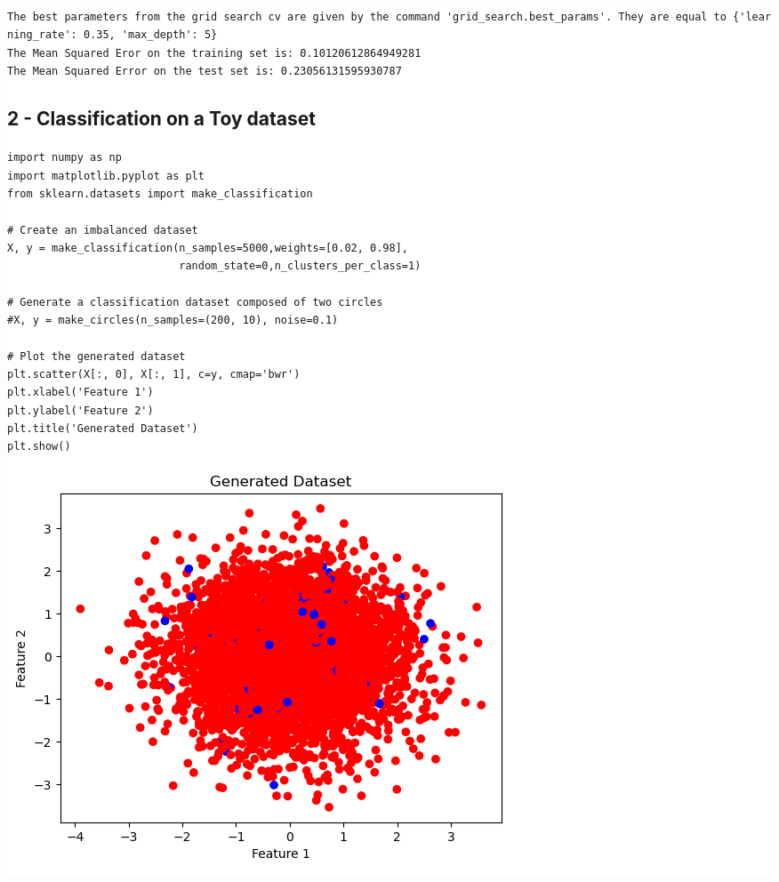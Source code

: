 ```{code-cell} python
```

    The best parameters from the grid search cv are given by the command 'grid_search.best_params'. They are equal to {'learning_rate': 0.35, 'max_depth': 5}
    The Mean Squared Eror on the training set is: 0.10120612864949281
    The Mean Squared Error on the test set is: 0.23056131595930787


## 2 - Classification on a Toy dataset


```{code-cell} python
import numpy as np
import matplotlib.pyplot as plt
from sklearn.datasets import make_classification

# Create an imbalanced dataset
X, y = make_classification(n_samples=5000,weights=[0.02, 0.98],
                           random_state=0,n_clusters_per_class=1)

# Generate a classification dataset composed of two circles
#X, y = make_circles(n_samples=(200, 10), noise=0.1)

# Plot the generated dataset
plt.scatter(X[:, 0], X[:, 1], c=y, cmap='bwr')
plt.xlabel('Feature 1')
plt.ylabel('Feature 2')
plt.title('Generated Dataset')
plt.show()
```


    
![png](media/Part_2/2.4/RandomForests_Boosting_correction_18_0.png)
    